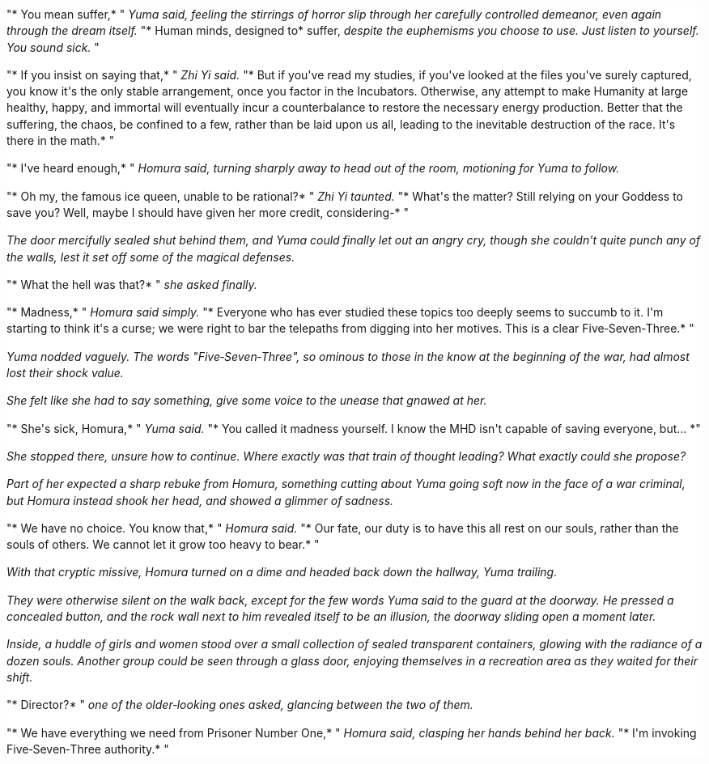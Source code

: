 "* You mean suffer,* " *Yuma said, feeling the stirrings of horror slip through her carefully controlled demeanor, even again through the dream itself.* "* Human minds, designed to* suffer, *despite the euphemisms you choose to use. Just listen to yourself. You sound sick.* "

"* If you insist on saying that,* " *Zhi Yi said.* "* But if you've read my studies, if you've looked at the files you've surely captured, you know it's the only stable arrangement, once you factor in the Incubators. Otherwise, any attempt to make Humanity at large healthy, happy, and immortal will eventually incur a counterbalance to restore the necessary energy production. Better that the suffering, the chaos, be confined to a few, rather than be laid upon us all, leading to the inevitable destruction of the race. It's there in the math.* "

"* I've heard enough,* " *Homura said, turning sharply away to head out of the room, motioning for Yuma to follow.*

"* Oh my, the famous ice queen, unable to be rational?* " *Zhi Yi taunted.* "* What's the matter? Still relying on your Goddess to save you? Well, maybe I should have given her more credit, considering-* "

*The door mercifully sealed shut behind them, and Yuma could finally let out an angry cry, though she couldn't quite punch any of the walls, lest it set off some of the magical defenses.*

"* What the hell was that?* " *she asked finally.*

"* Madness,* " *Homura said simply.* "* Everyone who has ever studied these topics too deeply seems to succumb to it. I'm starting to think it's a curse; we were right to bar the telepaths from digging into her motives. This is a clear Five‐Seven‐Three.* "

*Yuma nodded vaguely. The words "Five‐Seven‐Three", so ominous to those in the know at the beginning of the war, had almost lost their shock value.*

*She felt like she had to say something, give some voice to the unease that gnawed at her.*

"* She's sick, Homura,* " *Yuma said.* "* You called it madness yourself. I know the MHD isn't capable of saving everyone, but… *"

*She stopped there, unsure how to continue. Where exactly was that train of thought leading? What exactly could she propose?*

*Part of her expected a sharp rebuke from Homura, something cutting about Yuma going soft now in the face of a war criminal, but Homura instead shook her head, and showed a glimmer of sadness.*

"* We have no choice. You know that,* " *Homura said.* "* Our fate, our duty is to have this all rest on our souls, rather than the souls of others. We cannot let it grow too heavy to bear.* "

*With that cryptic missive, Homura turned on a dime and headed back down the hallway, Yuma trailing.*

*They were otherwise silent on the walk back, except for the few words Yuma said to the guard at the doorway. He pressed a concealed button, and the rock wall next to him revealed itself to be an illusion, the doorway sliding open a moment later.*

*Inside, a huddle of girls and women stood over a small collection of sealed transparent containers, glowing with the radiance of a dozen souls. Another group could be seen through a glass door, enjoying themselves in a recreation area as they waited for their shift.*

"* Director?* " *one of the older‐looking ones asked, glancing between the two of them.*

"* We have everything we need from Prisoner Number One,* " *Homura said, clasping her hands behind her back.* "* I'm invoking Five‐Seven‐Three authority.* "
